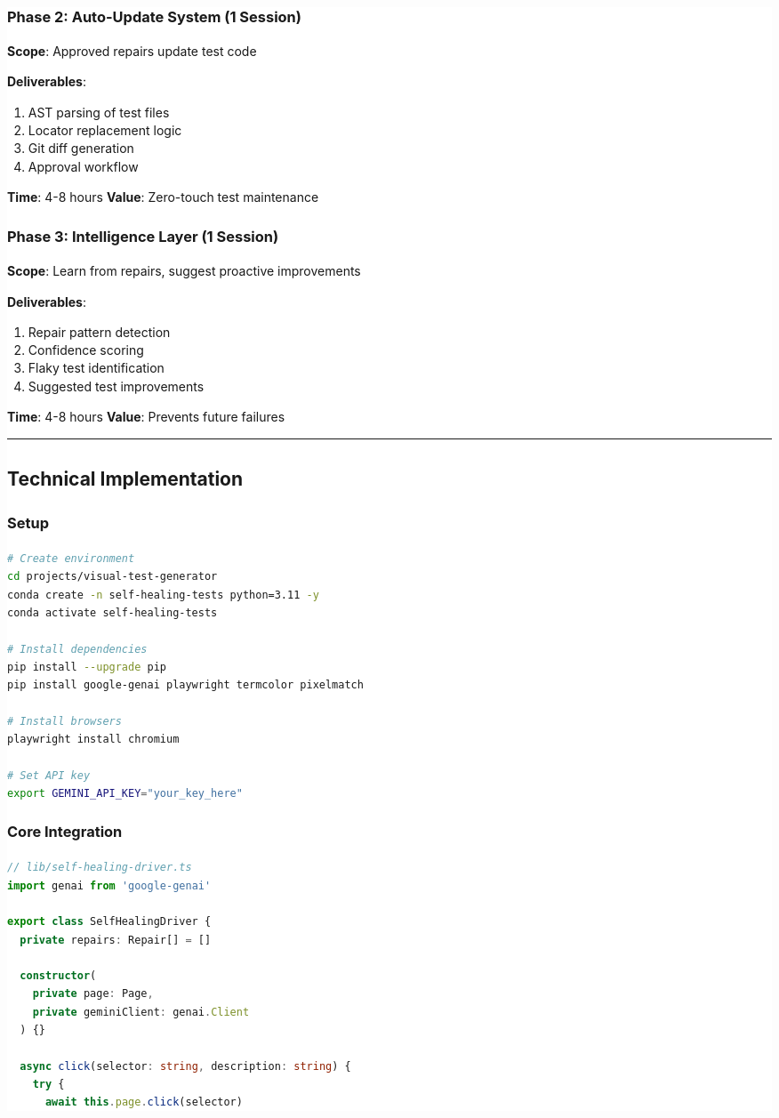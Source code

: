 ### Phase 2: Auto-Update System (1 Session)

**Scope**: Approved repairs update test code

**Deliverables**:
1. AST parsing of test files
2. Locator replacement logic
3. Git diff generation
4. Approval workflow

**Time**: 4-8 hours
**Value**: Zero-touch test maintenance

### Phase 3: Intelligence Layer (1 Session)

**Scope**: Learn from repairs, suggest proactive improvements

**Deliverables**:
1. Repair pattern detection
2. Confidence scoring
3. Flaky test identification
4. Suggested test improvements

**Time**: 4-8 hours
**Value**: Prevents future failures

---

## Technical Implementation

### Setup

```bash
# Create environment
cd projects/visual-test-generator
conda create -n self-healing-tests python=3.11 -y
conda activate self-healing-tests

# Install dependencies
pip install --upgrade pip
pip install google-genai playwright termcolor pixelmatch

# Install browsers
playwright install chromium

# Set API key
export GEMINI_API_KEY="your_key_here"
```

### Core Integration

```typescript
// lib/self-healing-driver.ts
import genai from 'google-genai'

export class SelfHealingDriver {
  private repairs: Repair[] = []

  constructor(
    private page: Page,
    private geminiClient: genai.Client
  ) {}

  async click(selector: string, description: string) {
    try {
      await this.page.click(selector)
```